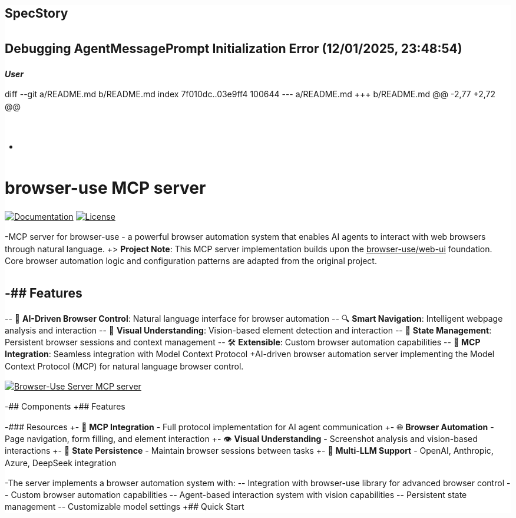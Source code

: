 ## SpecStory

## Debugging AgentMessagePrompt Initialization Error (12/01/2025, 23:48:54)

_**User**_

diff --git a/README.md b/README.md
index 7f010dc..03e9ff4 100644
--- a/README.md
+++ b/README.md
@@ -2,77 +2,72 @@
 
 <br/>
 
-
 # browser-use MCP server
 [![Documentation](https://img.shields.io/badge/Documentation-📕-blue)](https://docs.browser-use.com)
 [![License](https://img.shields.io/badge/License-MIT-green)](LICENSE)
 
-MCP server for browser-use - a powerful browser automation system that enables AI agents to interact with web browsers through natural language.
+> **Project Note**: This MCP server implementation builds upon the [browser-use/web-ui](https://github.com/browser-use/web-ui) foundation. Core browser automation logic and configuration patterns are adapted from the original project.
 
-## Features
-
-- 🤖 **AI-Driven Browser Control**: Natural language interface for browser automation
-- 🔍 **Smart Navigation**: Intelligent webpage analysis and interaction
-- 📸 **Visual Understanding**: Vision-based element detection and interaction
-- 🔄 **State Management**: Persistent browser sessions and context management
-- 🛠️ **Extensible**: Custom browser automation capabilities
-- 🤝 **MCP Integration**: Seamless integration with Model Context Protocol
+AI-driven browser automation server implementing the Model Context Protocol (MCP) for natural language browser control.
 
 <a href="https://glama.ai/mcp/servers/dz6dy5hw59"><img width="380" height="200" src="https://glama.ai/mcp/servers/dz6dy5hw59/badge" alt="Browser-Use Server MCP server" /></a>
 
-## Components
+## Features
 
-### Resources
+- 🧠 **MCP Integration** - Full protocol implementation for AI agent communication
+- 🌐 **Browser Automation** - Page navigation, form filling, and element interaction
+- 👁️ **Visual Understanding** - Screenshot analysis and vision-based interactions
+- 🔄 **State Persistence** - Maintain browser sessions between tasks
+- 🔌 **Multi-LLM Support** - OpenAI, Anthropic, Azure, DeepSeek integration
 
-The server implements a browser automation system with:
-- Integration with browser-use library for advanced browser control
-- Custom browser automation capabilities
-- Agent-based interaction system with vision capabilities
-- Persistent state management
-- Customizable model settings
+## Quick Start
 
